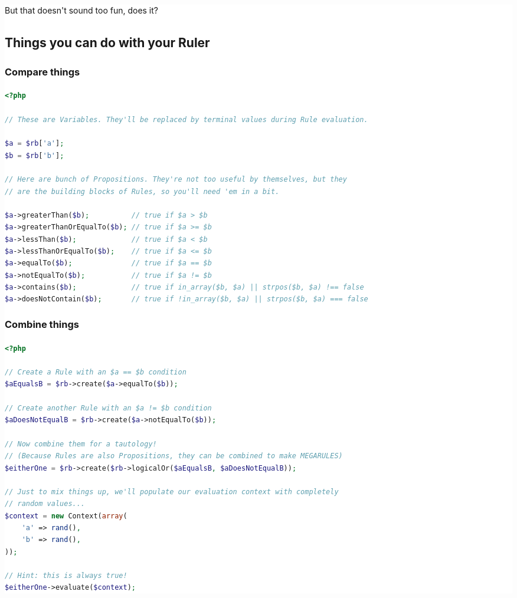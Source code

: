
But that doesn't sound too fun, does it?


Things you can do with your Ruler
---------------------------------

### Compare things

```php
<?php

// These are Variables. They'll be replaced by terminal values during Rule evaluation.

$a = $rb['a'];
$b = $rb['b'];

// Here are bunch of Propositions. They're not too useful by themselves, but they
// are the building blocks of Rules, so you'll need 'em in a bit.

$a->greaterThan($b);          // true if $a > $b
$a->greaterThanOrEqualTo($b); // true if $a >= $b
$a->lessThan($b);             // true if $a < $b
$a->lessThanOrEqualTo($b);    // true if $a <= $b
$a->equalTo($b);              // true if $a == $b
$a->notEqualTo($b);           // true if $a != $b
$a->contains($b);             // true if in_array($b, $a) || strpos($b, $a) !== false
$a->doesNotContain($b);       // true if !in_array($b, $a) || strpos($b, $a) === false
```

### Combine things

```php
<?php

// Create a Rule with an $a == $b condition
$aEqualsB = $rb->create($a->equalTo($b));

// Create another Rule with an $a != $b condition
$aDoesNotEqualB = $rb->create($a->notEqualTo($b));

// Now combine them for a tautology!
// (Because Rules are also Propositions, they can be combined to make MEGARULES)
$eitherOne = $rb->create($rb->logicalOr($aEqualsB, $aDoesNotEqualB));

// Just to mix things up, we'll populate our evaluation context with completely
// random values...
$context = new Context(array(
    'a' => rand(),
    'b' => rand(),
));

// Hint: this is always true!
$eitherOne->evaluate($context);
```
